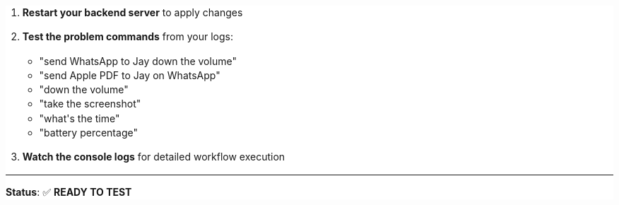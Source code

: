 1. **Restart your backend server** to apply changes
2. **Test the problem commands** from your logs:
   - "send WhatsApp to Jay down the volume"
   - "send Apple PDF to Jay on WhatsApp"
   - "down the volume"
   - "take the screenshot"
   - "what's the time"
   - "battery percentage"

3. **Watch the console logs** for detailed workflow execution

---

**Status**: ✅ **READY TO TEST**
